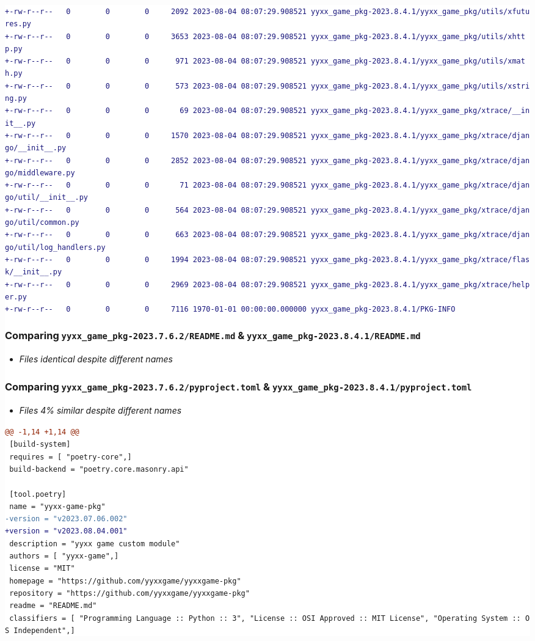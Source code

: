 ```diff
+-rw-r--r--   0        0        0     2092 2023-08-04 08:07:29.908521 yyxx_game_pkg-2023.8.4.1/yyxx_game_pkg/utils/xfutures.py
+-rw-r--r--   0        0        0     3653 2023-08-04 08:07:29.908521 yyxx_game_pkg-2023.8.4.1/yyxx_game_pkg/utils/xhttp.py
+-rw-r--r--   0        0        0      971 2023-08-04 08:07:29.908521 yyxx_game_pkg-2023.8.4.1/yyxx_game_pkg/utils/xmath.py
+-rw-r--r--   0        0        0      573 2023-08-04 08:07:29.908521 yyxx_game_pkg-2023.8.4.1/yyxx_game_pkg/utils/xstring.py
+-rw-r--r--   0        0        0       69 2023-08-04 08:07:29.908521 yyxx_game_pkg-2023.8.4.1/yyxx_game_pkg/xtrace/__init__.py
+-rw-r--r--   0        0        0     1570 2023-08-04 08:07:29.908521 yyxx_game_pkg-2023.8.4.1/yyxx_game_pkg/xtrace/django/__init__.py
+-rw-r--r--   0        0        0     2852 2023-08-04 08:07:29.908521 yyxx_game_pkg-2023.8.4.1/yyxx_game_pkg/xtrace/django/middleware.py
+-rw-r--r--   0        0        0       71 2023-08-04 08:07:29.908521 yyxx_game_pkg-2023.8.4.1/yyxx_game_pkg/xtrace/django/util/__init__.py
+-rw-r--r--   0        0        0      564 2023-08-04 08:07:29.908521 yyxx_game_pkg-2023.8.4.1/yyxx_game_pkg/xtrace/django/util/common.py
+-rw-r--r--   0        0        0      663 2023-08-04 08:07:29.908521 yyxx_game_pkg-2023.8.4.1/yyxx_game_pkg/xtrace/django/util/log_handlers.py
+-rw-r--r--   0        0        0     1994 2023-08-04 08:07:29.908521 yyxx_game_pkg-2023.8.4.1/yyxx_game_pkg/xtrace/flask/__init__.py
+-rw-r--r--   0        0        0     2969 2023-08-04 08:07:29.908521 yyxx_game_pkg-2023.8.4.1/yyxx_game_pkg/xtrace/helper.py
+-rw-r--r--   0        0        0     7116 1970-01-01 00:00:00.000000 yyxx_game_pkg-2023.8.4.1/PKG-INFO
```

### Comparing `yyxx_game_pkg-2023.7.6.2/README.md` & `yyxx_game_pkg-2023.8.4.1/README.md`

 * *Files identical despite different names*

### Comparing `yyxx_game_pkg-2023.7.6.2/pyproject.toml` & `yyxx_game_pkg-2023.8.4.1/pyproject.toml`

 * *Files 4% similar despite different names*

```diff
@@ -1,14 +1,14 @@
 [build-system]
 requires = [ "poetry-core",]
 build-backend = "poetry.core.masonry.api"
 
 [tool.poetry]
 name = "yyxx-game-pkg"
-version = "v2023.07.06.002"
+version = "v2023.08.04.001"
 description = "yyxx game custom module"
 authors = [ "yyxx-game",]
 license = "MIT"
 homepage = "https://github.com/yyxxgame/yyxxgame-pkg"
 repository = "https://github.com/yyxxgame/yyxxgame-pkg"
 readme = "README.md"
 classifiers = [ "Programming Language :: Python :: 3", "License :: OSI Approved :: MIT License", "Operating System :: OS Independent",]
```
